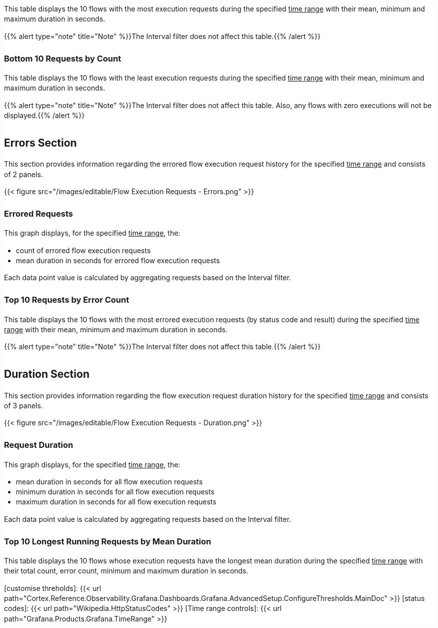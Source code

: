 This table displays the 10 flows with the most execution requests during the specified [time range][] with their mean, minimum and maximum duration in seconds.

{{% alert type="note" title="Note" %}}The Interval filter does not affect this table.{{% /alert %}}

### Bottom 10 Requests by Count

This table displays the 10 flows with the least execution requests during the specified [time range][] with their mean, minimum and maximum duration in seconds.

{{% alert type="note" title="Note" %}}The Interval filter does not affect this table. Also, any flows with zero executions will not be displayed.{{% /alert %}}

## Errors Section

This section provides information regarding the errored flow execution request history for the specified [time range][] and consists of 2 panels.

{{< figure src="/images/editable/Flow Execution Requests - Errors.png" >}}

### Errored Requests

This graph displays, for the specified [time range][], the:

- count of errored flow execution requests
- mean duration in seconds for errored flow execution requests

Each data point value is calculated by aggregating requests based on the Interval filter.

### Top 10 Requests by Error Count

This table displays the 10 flows with the most errored execution requests (by status code and result) during the specified [time range][] with their mean, minimum and maximum duration in seconds.

{{% alert type="note" title="Note" %}}The Interval filter does not affect this table.{{% /alert %}}

## Duration Section

This section provides information regarding the flow execution request duration history for the specified [time range][] and consists of 3 panels.

{{< figure src="/images/editable/Flow Execution Requests - Duration.png" >}}

### Request Duration

This graph displays, for the specified [time range][], the:

- mean duration in seconds for all flow execution requests
- minimum duration in seconds for all flow execution requests
- maximum duration in seconds for all flow execution requests

Each data point value is calculated by aggregating requests based on the Interval filter.

### Top 10 Longest Running Requests by Mean Duration

This table displays the 10 flows whose execution requests have the longest mean duration during the specified [time range][] with their total count, error count, minimum and maximum duration in seconds.


[time range]: #time-range
[customise threholds]: {{< url path="Cortex.Reference.Observability.Grafana.Dashboards.Grafana.AdvancedSetup.ConfigureThresholds.MainDoc" >}}
[status codes]: {{< url path="Wikipedia.HttpStatusCodes" >}}
[Time range controls]: {{< url path="Grafana.Products.Grafana.TimeRange" >}}